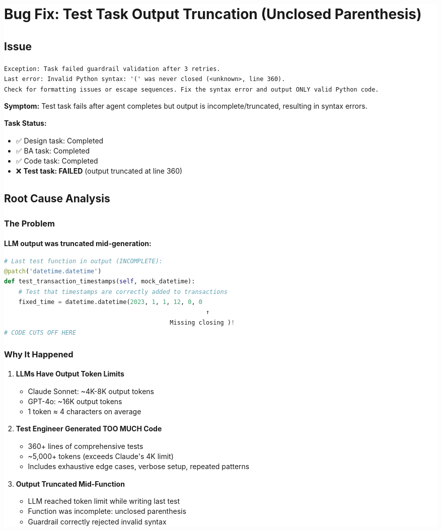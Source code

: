 # Bug Fix: Test Task Output Truncation (Unclosed Parenthesis)

## Issue

```
Exception: Task failed guardrail validation after 3 retries.
Last error: Invalid Python syntax: '(' was never closed (<unknown>, line 360).
Check for formatting issues or escape sequences. Fix the syntax error and output ONLY valid Python code.
```

**Symptom:** Test task fails after agent completes but output is incomplete/truncated, resulting in syntax errors.

**Task Status:**
- ✅ Design task: Completed
- ✅ BA task: Completed
- ✅ Code task: Completed
- ❌ **Test task: FAILED** (output truncated at line 360)

## Root Cause Analysis

### The Problem

**LLM output was truncated mid-generation:**

```python
# Last test function in output (INCOMPLETE):
@patch('datetime.datetime')
def test_transaction_timestamps(self, mock_datetime):
    # Test that timestamps are correctly added to transactions
    fixed_time = datetime.datetime(2023, 1, 1, 12, 0, 0
                                                        ↑
                                              Missing closing )!
# CODE CUTS OFF HERE
```

### Why It Happened

1. **LLMs Have Output Token Limits**
   - Claude Sonnet: ~4K-8K output tokens
   - GPT-4o: ~16K output tokens
   - 1 token ≈ 4 characters on average

2. **Test Engineer Generated TOO MUCH Code**
   - 360+ lines of comprehensive tests
   - ~5,000+ tokens (exceeds Claude's 4K limit)
   - Includes exhaustive edge cases, verbose setup, repeated patterns

3. **Output Truncated Mid-Function**
   - LLM reached token limit while writing last test
   - Function was incomplete: unclosed parenthesis
   - Guardrail correctly rejected invalid syntax
